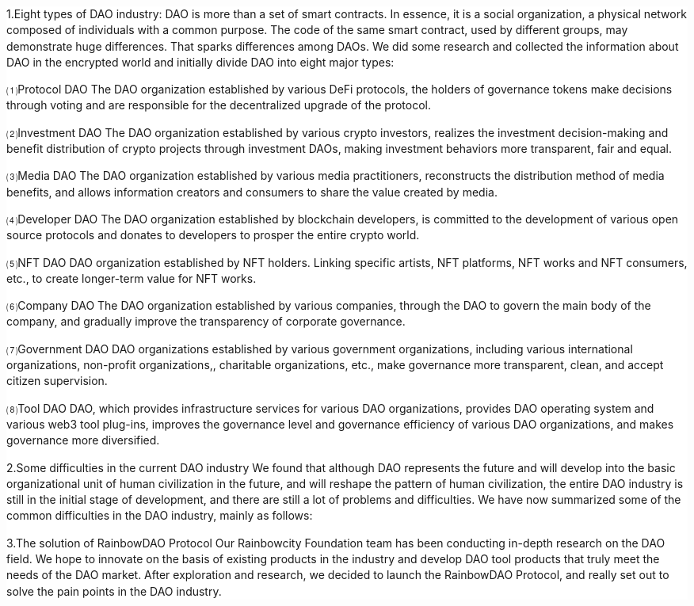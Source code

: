 1.Eight types of DAO industry:
DAO is more than a set of smart contracts. In essence, it is a social organization, a physical network composed of individuals with a common purpose. The code of the same smart contract, used by different groups, may demonstrate huge differences. That sparks differences among DAOs. We did some research and collected the information about DAO in the encrypted world and initially divide DAO into eight major types:

⑴Protocol DAO
The DAO organization established by various DeFi protocols, the holders of governance tokens make decisions through voting and are responsible for the decentralized upgrade of the protocol.

⑵Investment DAO
The DAO organization established by various crypto investors, realizes the investment decision-making and benefit distribution of crypto projects through investment DAOs, making investment behaviors more transparent, fair and equal.

⑶Media DAO
The DAO organization established by various media practitioners, reconstructs the distribution method of media benefits, and allows information creators and consumers to share the value created by media.

⑷Developer DAO
The DAO organization established by blockchain developers, is committed to the development of various open source protocols and donates to developers to prosper the entire crypto world.

⑸NFT DAO
DAO organization established by NFT holders. Linking specific artists, NFT platforms, NFT works and NFT consumers, etc., to create longer-term value for NFT works.

⑹Company DAO
The DAO organization established by various companies, through the DAO to govern the main body of the company, and gradually improve the transparency of corporate governance.

⑺Government DAO
DAO organizations established by various government organizations, including various international organizations, non-profit organizations,, charitable organizations, etc., make governance more transparent, clean, and accept citizen supervision.

⑻Tool DAO
DAO, which provides infrastructure services for various DAO organizations, provides DAO operating system and various web3 tool plug-ins, improves the governance level and governance efficiency of various DAO organizations, and makes governance more diversified.

2.Some difficulties in the current DAO industry
We found that although DAO represents the future and will develop into the basic organizational unit of human civilization in the future, and will reshape the pattern of human civilization, the entire DAO industry is still in the initial stage of development, and there are still a lot of problems and difficulties. We have now summarized some of the common difficulties in the DAO industry, mainly as follows:

3.The solution of RainbowDAO Protocol
Our Rainbowcity Foundation team has been conducting in-depth research on the DAO field. We hope to innovate on the basis of existing products in the industry and develop DAO tool products that truly meet the needs of the DAO market. After exploration and research, we decided to launch the RainbowDAO Protocol, and really set out to solve the pain points in the DAO industry.
